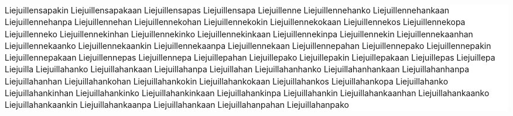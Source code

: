 Liejuillensapakin
Liejuillensapakaan
Liejuillensapas
Liejuillensapa
Liejuillenne
Liejuillennehanko
Liejuillennehankaan
Liejuillennehanpa
Liejuillennehan
Liejuillennekohan
Liejuillennekokin
Liejuillennekokaan
Liejuillennekos
Liejuillennekopa
Liejuillenneko
Liejuillennekinhan
Liejuillennekinko
Liejuillennekinkaan
Liejuillennekinpa
Liejuillennekin
Liejuillennekaanhan
Liejuillennekaanko
Liejuillennekaankin
Liejuillennekaanpa
Liejuillennekaan
Liejuillennepahan
Liejuillennepako
Liejuillennepakin
Liejuillennepakaan
Liejuillennepas
Liejuillennepa
Liejuillepahan
Liejuillepako
Liejuillepakin
Liejuillepakaan
Liejuillepas
Liejuillepa
Liejuilla
Liejuillahanko
Liejuillahankaan
Liejuillahanpa
Liejuillahan
Liejuillahanhanko
Liejuillahanhankaan
Liejuillahanhanpa
Liejuillahanhan
Liejuillahankohan
Liejuillahankokin
Liejuillahankokaan
Liejuillahankos
Liejuillahankopa
Liejuillahanko
Liejuillahankinhan
Liejuillahankinko
Liejuillahankinkaan
Liejuillahankinpa
Liejuillahankin
Liejuillahankaanhan
Liejuillahankaanko
Liejuillahankaankin
Liejuillahankaanpa
Liejuillahankaan
Liejuillahanpahan
Liejuillahanpako